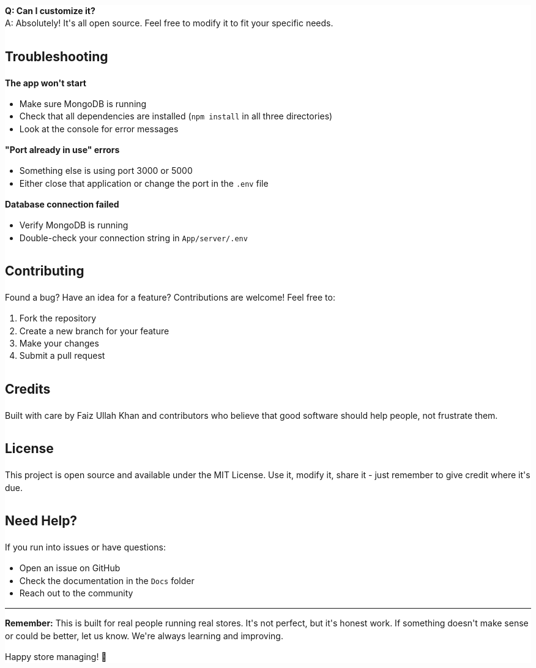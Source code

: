 **Q: Can I customize it?**  
A: Absolutely! It's all open source. Feel free to modify it to fit your specific needs.

## Troubleshooting

**The app won't start**

-   Make sure MongoDB is running
-   Check that all dependencies are installed (`npm install` in all three directories)
-   Look at the console for error messages

**"Port already in use" errors**

-   Something else is using port 3000 or 5000
-   Either close that application or change the port in the `.env` file

**Database connection failed**

-   Verify MongoDB is running
-   Double-check your connection string in `App/server/.env`

## Contributing

Found a bug? Have an idea for a feature? Contributions are welcome! Feel free to:

1. Fork the repository
2. Create a new branch for your feature
3. Make your changes
4. Submit a pull request

## Credits

Built with care by Faiz Ullah Khan and contributors who believe that good software should help people, not frustrate them.

## License

This project is open source and available under the MIT License. Use it, modify it, share it - just remember to give credit where it's due.

## Need Help?

If you run into issues or have questions:

-   Open an issue on GitHub
-   Check the documentation in the `Docs` folder
-   Reach out to the community

---

**Remember:** This is built for real people running real stores. It's not perfect, but it's honest work. If something doesn't make sense or could be better, let us know. We're always learning and improving.

Happy store managing! 🎉
